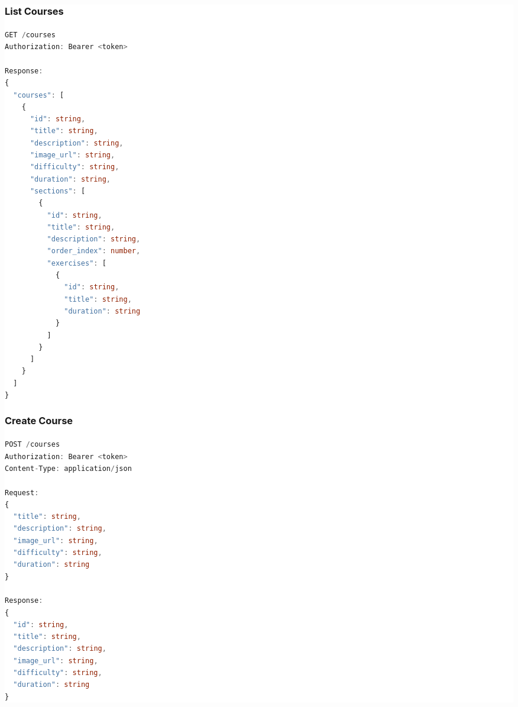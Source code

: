 ### List Courses
```typescript
GET /courses
Authorization: Bearer <token>

Response:
{
  "courses": [
    {
      "id": string,
      "title": string,
      "description": string,
      "image_url": string,
      "difficulty": string,
      "duration": string,
      "sections": [
        {
          "id": string,
          "title": string,
          "description": string,
          "order_index": number,
          "exercises": [
            {
              "id": string,
              "title": string,
              "duration": string
            }
          ]
        }
      ]
    }
  ]
}
```

### Create Course
```typescript
POST /courses
Authorization: Bearer <token>
Content-Type: application/json

Request:
{
  "title": string,
  "description": string,
  "image_url": string,
  "difficulty": string,
  "duration": string
}

Response:
{
  "id": string,
  "title": string,
  "description": string,
  "image_url": string,
  "difficulty": string,
  "duration": string
}
```
